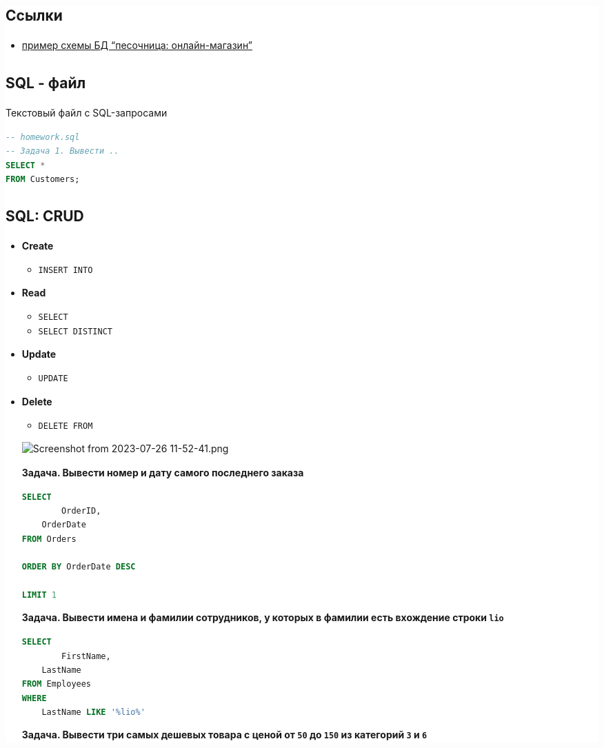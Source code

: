 ## Ссылки

- [пример схемы БД “песочница: онлайн-магазин”](https://dbdiagram.io/d/64c0f3cb02bd1c4a5eb927a2)

## SQL - файл

Текстовый файл с SQL-запросами

```sql
-- homework.sql
-- Задача 1. Вывести ..
SELECT *
FROM Customers;
```

## SQL: CRUD

- **Create**
    - `INSERT INTO`
- **Read**
    - `SELECT`
    - `SELECT DISTINCT`
- **Update**
    - `UPDATE`
- **Delete**
    - `DELETE FROM`

  ![Screenshot from 2023-07-26 11-52-41.png](https://s3-us-west-2.amazonaws.com/secure.notion-static.com/a569eab8-96a1-4184-a66a-88f3444d6df3/Screenshot_from_2023-07-26_11-52-41.png)

  **Задача. Вывести номер и дату самого последнего заказа**

    ```sql
    SELECT
    		OrderID,
        OrderDate
    FROM Orders
    
    ORDER BY OrderDate DESC
    
    LIMIT 1
    ```

  **Задача. Вывести имена и фамилии сотрудников, у которых в фамилии есть вхождение строки `lio`**

    ```sql
    SELECT
    		FirstName,
        LastName
    FROM Employees
    WHERE
    	LastName LIKE '%lio%'
    ```

  **Задача. Вывести три самых дешевых товара с ценой от `50` до `150` из категорий `3` и `6`**
